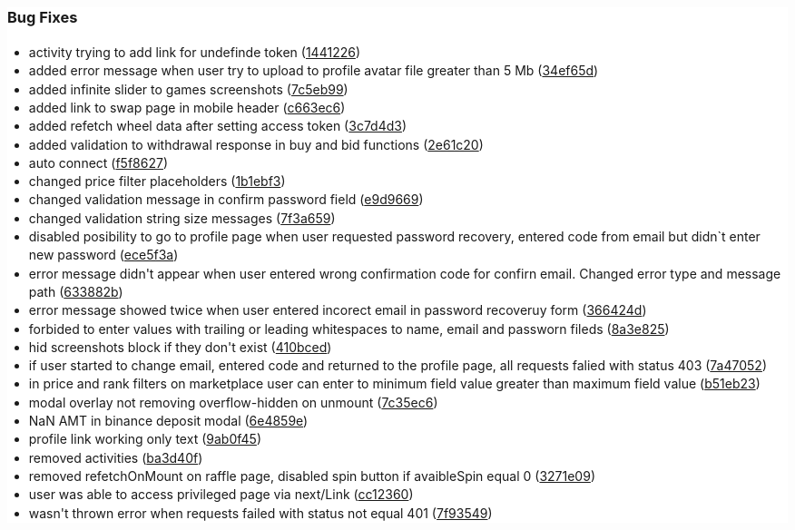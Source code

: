 
### Bug Fixes

* activity trying to add link for undefinde token ([1441226](https://gitlab.com/arenavs/frontend/commit/1441226f16a018113794467a542890c7ed941538))
* added error message when user try to upload to profile avatar file greater than 5 Mb ([34ef65d](https://gitlab.com/arenavs/frontend/commit/34ef65df7d566b383ebbc5c7919693a3527a7170))
* added infinite slider to games screenshots ([7c5eb99](https://gitlab.com/arenavs/frontend/commit/7c5eb999946b1a48b25f85131ea02f6308a3a4aa))
* added link to swap page in mobile header ([c663ec6](https://gitlab.com/arenavs/frontend/commit/c663ec678d97db16ef4fa86ae8e027db3d9b2456))
* added refetch wheel data after setting access token ([3c7d4d3](https://gitlab.com/arenavs/frontend/commit/3c7d4d3013cc5cb5062823d4e4d51731950dc37a))
* added validation to withdrawal response in buy and bid functions ([2e61c20](https://gitlab.com/arenavs/frontend/commit/2e61c20e573632320fcde5a18955f192733ba182))
* auto connect ([f5f8627](https://gitlab.com/arenavs/frontend/commit/f5f862770803c2e43164637fe6bea8db1ce62116))
* changed price  filter placeholders ([1b1ebf3](https://gitlab.com/arenavs/frontend/commit/1b1ebf3fd7b3f987f46735288af295ef7fd2b3f5))
* changed validation message in confirm password field ([e9d9669](https://gitlab.com/arenavs/frontend/commit/e9d9669615211580af233445deb1e165ab1197aa))
* changed validation string size messages ([7f3a659](https://gitlab.com/arenavs/frontend/commit/7f3a6596f222c3adaccb09a4cabac8a02fe81fdb))
* disabled posibility to go to profile page when user requested password recovery, entered code from email but didn`t enter new password ([ece5f3a](https://gitlab.com/arenavs/frontend/commit/ece5f3a1988c350970e6ccaa3755b322bd14f673))
* error message didn't appear when user entered wrong confirmation code for confirn email. Changed error type and message path ([633882b](https://gitlab.com/arenavs/frontend/commit/633882be654e0a2f07da609da53c049215f1c7de))
* error message showed twice when user entered incorect email in password recoveruy form ([366424d](https://gitlab.com/arenavs/frontend/commit/366424dfdb7893c70af33c32c1f0e54362048f2d))
* forbided to enter values with trailing or leading whitespaces to name, email and passworn fileds ([8a3e825](https://gitlab.com/arenavs/frontend/commit/8a3e82522f20465046056f2ae66fef37539876bf))
* hid screenshots block if they don't exist ([410bced](https://gitlab.com/arenavs/frontend/commit/410bced2c873d7dbc7d7fb99ba68a242fe86aa7a))
* if user started to change email, entered code and returned to the profile page, all requests falied with status 403 ([7a47052](https://gitlab.com/arenavs/frontend/commit/7a4705224798f06b73f759b3f8b1b3b45a929843))
* in price and rank filters on marketplace user can enter to minimum field value greater than maximum field value ([b51eb23](https://gitlab.com/arenavs/frontend/commit/b51eb23b30f7dfecf8ed9b08ed36aab2302d353d))
* modal overlay not removing overflow-hidden on unmount ([7c35ec6](https://gitlab.com/arenavs/frontend/commit/7c35ec6b095fddae35145a7ed978f3b1464adabe))
* NaN AMT in binance deposit modal ([6e4859e](https://gitlab.com/arenavs/frontend/commit/6e4859e73016d084dd41c8e57fe8842ef3d92fa4))
* profile link working only text ([9ab0f45](https://gitlab.com/arenavs/frontend/commit/9ab0f4576d45842e9fd63d343b11b0e4a43808a3))
* removed activities ([ba3d40f](https://gitlab.com/arenavs/frontend/commit/ba3d40ffb6e1bc88c92de1e44e16bbd6a24468ef))
* removed refetchOnMount on raffle page, disabled spin button if avaibleSpin equal 0 ([3271e09](https://gitlab.com/arenavs/frontend/commit/3271e0981412774284180bfa1054ca54ea08c0a1))
* user was able to access privileged page via next/Link ([cc12360](https://gitlab.com/arenavs/frontend/commit/cc12360c567bcf466047126c832468113e2c1adb))
* wasn't thrown error when requests failed with status not equal 401 ([7f93549](https://gitlab.com/arenavs/frontend/commit/7f935493ce6aab4fcfe10e0272b66194da12ebd2))
